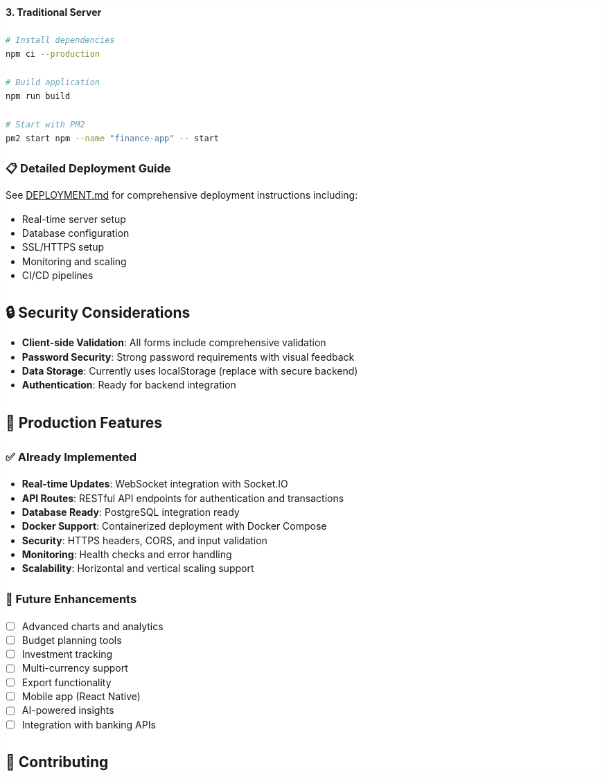 #### 3. Traditional Server
```bash
# Install dependencies
npm ci --production

# Build application
npm run build

# Start with PM2
pm2 start npm --name "finance-app" -- start
```

### 📋 Detailed Deployment Guide
See [DEPLOYMENT.md](./DEPLOYMENT.md) for comprehensive deployment instructions including:
- Real-time server setup
- Database configuration
- SSL/HTTPS setup
- Monitoring and scaling
- CI/CD pipelines

## 🔒 Security Considerations

- **Client-side Validation**: All forms include comprehensive validation
- **Password Security**: Strong password requirements with visual feedback
- **Data Storage**: Currently uses localStorage (replace with secure backend)
- **Authentication**: Ready for backend integration

## 🚀 Production Features

### ✅ Already Implemented
- **Real-time Updates**: WebSocket integration with Socket.IO
- **API Routes**: RESTful API endpoints for authentication and transactions
- **Database Ready**: PostgreSQL integration ready
- **Docker Support**: Containerized deployment with Docker Compose
- **Security**: HTTPS headers, CORS, and input validation
- **Monitoring**: Health checks and error handling
- **Scalability**: Horizontal and vertical scaling support

### 🎯 Future Enhancements
- [ ] Advanced charts and analytics
- [ ] Budget planning tools
- [ ] Investment tracking
- [ ] Multi-currency support
- [ ] Export functionality
- [ ] Mobile app (React Native)
- [ ] AI-powered insights
- [ ] Integration with banking APIs

## 🤝 Contributing
